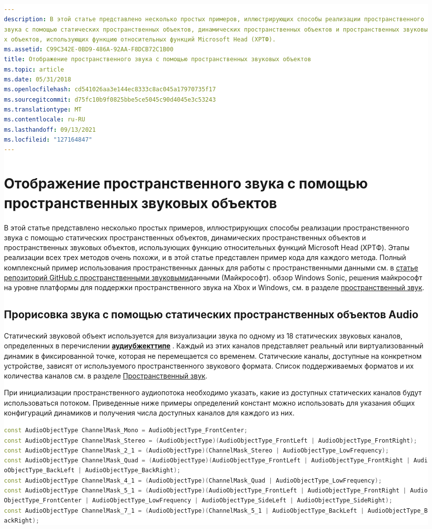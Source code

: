 ```yaml
---
description: В этой статье представлено несколько простых примеров, иллюстрирующих способы реализации пространственного звука с помощью статических пространственных объектов, динамических пространственных объектов и пространственных звуковых объектов, использующих функцию относительных функций Microsoft Head (ХРТФ).
ms.assetid: C99C342E-0BD9-486A-92AA-F8DCB72C1B00
title: Отображение пространственного звука с помощью пространственных звуковых объектов
ms.topic: article
ms.date: 05/31/2018
ms.openlocfilehash: cd541026aa3e144ec8333c8ac045a17970735f17
ms.sourcegitcommit: d75fc10b9f0825bbe5ce5045c90d4045e3c53243
ms.translationtype: MT
ms.contentlocale: ru-RU
ms.lasthandoff: 09/13/2021
ms.locfileid: "127164847"
---
```

# <a name="render-spatial-sound-using-spatial-audio-objects"></a>Отображение пространственного звука с помощью пространственных звуковых объектов

В этой статье представлено несколько простых примеров, иллюстрирующих способы реализации пространственного звука с помощью статических пространственных объектов, динамических пространственных объектов и пространственных звуковых объектов, использующих функцию относительных функций Microsoft Head (ХРТФ). Этапы реализации всех трех методов очень похожи, и в этой статье представлен пример кода для каждого метода. Полный комплексный пример использования пространственных данных для работы с пространственными данными см. в [статье репозиторий GitHub с пространственными звуковыми](https://github.com/Microsoft/Xbox-ATG-Samples/tree/master/UWPSamples/Audio)данными (Майкрософт). обзор Windows Sonic, решения майкрософт на уровне платформы для поддержки пространственного звука на Xbox и Windows, см. в разделе [пространственный звук](spatial-sound.md).

## <a name="render-audio-using-static-spatial-audio-objects"></a>Прорисовка звука с помощью статических пространственных объектов Audio

Статический звуковой объект используется для визуализации звука по одному из 18 статических звуковых каналов, определенных в перечислении [**аудиубжекттипе**](/windows/desktop/api/spatialaudioclient/ne-spatialaudioclient-audioobjecttype) . Каждый из этих каналов представляет реальный или виртуализованный динамик в фиксированной точке, которая не перемещается со временем. Статические каналы, доступные на конкретном устройстве, зависят от используемого пространственного звукового формата. Список поддерживаемых форматов и их количества каналов см. в разделе [Пространственный звук](spatial-sound.md).

При инициализации пространственного аудиопотока необходимо указать, какие из доступных статических каналов будут использоваться потоком. Приведенные ниже примеры определений констант можно использовать для указания общих конфигураций динамиков и получения числа доступных каналов для каждого из них.


```C++
const AudioObjectType ChannelMask_Mono = AudioObjectType_FrontCenter;
const AudioObjectType ChannelMask_Stereo = (AudioObjectType)(AudioObjectType_FrontLeft | AudioObjectType_FrontRight);
const AudioObjectType ChannelMask_2_1 = (AudioObjectType)(ChannelMask_Stereo | AudioObjectType_LowFrequency);
const AudioObjectType ChannelMask_Quad = (AudioObjectType)(AudioObjectType_FrontLeft | AudioObjectType_FrontRight | AudioObjectType_BackLeft | AudioObjectType_BackRight);
const AudioObjectType ChannelMask_4_1 = (AudioObjectType)(ChannelMask_Quad | AudioObjectType_LowFrequency);
const AudioObjectType ChannelMask_5_1 = (AudioObjectType)(AudioObjectType_FrontLeft | AudioObjectType_FrontRight | AudioObjectType_FrontCenter | AudioObjectType_LowFrequency | AudioObjectType_SideLeft | AudioObjectType_SideRight);
const AudioObjectType ChannelMask_7_1 = (AudioObjectType)(ChannelMask_5_1 | AudioObjectType_BackLeft | AudioObjectType_BackRight);
```